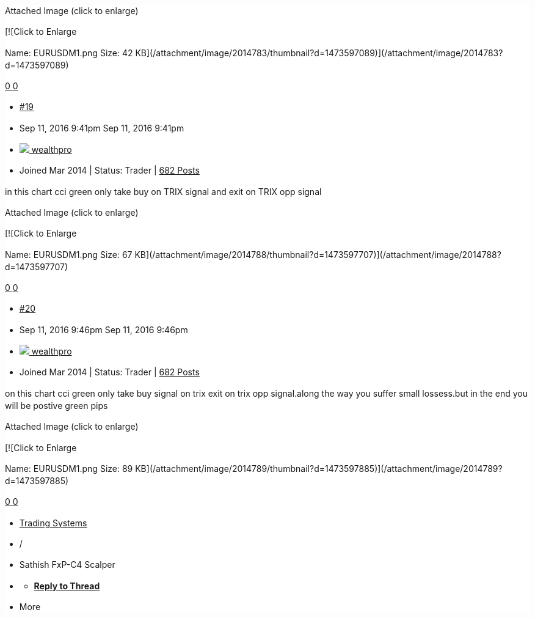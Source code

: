 Attached Image (click to enlarge)

[![Click to Enlarge

Name: EURUSDM1.png
Size: 42 KB](/attachment/image/2014783/thumbnail?d=1473597089)](/attachment/image/2014783?d=1473597089)   

[0 ](javascript:void\(0\);) [0 ](javascript:void\(0\);)

  * [#19](/thread/post/9132111#post9132111 "Post Permalink")

  * Sep 11, 2016 9:41pm  Sep 11, 2016 9:41pm 

  * [![](https://assets.faireconomy.media/nfs/customavatars/thumbs/medium/avatar366189_1.gif) wealthpro](wealthpro)

  * Joined Mar 2014 | Status: Trader | [682 Posts](/search?do=process&provider=Member&searchuser=366189)

in this chart cci green only take buy on TRIX signal and exit on TRIX opp signal 

Attached Image (click to enlarge)

[![Click to Enlarge

Name: EURUSDM1.png
Size: 67 KB](/attachment/image/2014788/thumbnail?d=1473597707)](/attachment/image/2014788?d=1473597707)   

[0 ](javascript:void\(0\);) [0 ](javascript:void\(0\);)

  * [#20](/thread/post/9132115#post9132115 "Post Permalink")

  * Sep 11, 2016 9:46pm  Sep 11, 2016 9:46pm 

  * [![](https://assets.faireconomy.media/nfs/customavatars/thumbs/medium/avatar366189_1.gif) wealthpro](wealthpro)

  * Joined Mar 2014 | Status: Trader | [682 Posts](/search?do=process&provider=Member&searchuser=366189)

on this chart cci green only take buy signal on trix exit on trix opp signal.along the way you suffer small lossess.but in the end you will be postive green pips 

Attached Image (click to enlarge)

[![Click to Enlarge

Name: EURUSDM1.png
Size: 89 KB](/attachment/image/2014789/thumbnail?d=1473597885)](/attachment/image/2014789?d=1473597885)   

[0 ](javascript:void\(0\);) [0 ](javascript:void\(0\);)

  * [Trading Systems](/forum/71-trading-systems)
  * /
  * Sathish FxP-C4 Scalper
  *   * [ **Reply to Thread** ](/thread/606433-sathish-fxp-c4-scalper/reply#reply)

  * More
